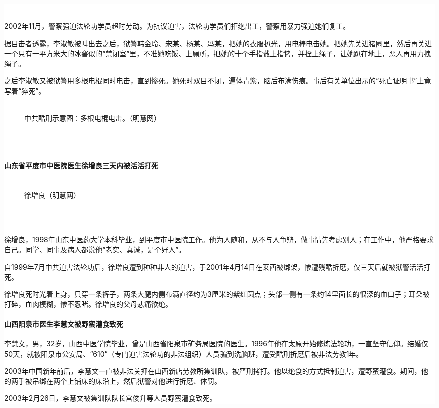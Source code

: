 </figure><br/>
 <p>
  2002年11月，警察强迫法轮功学员超时劳动。为抗议迫害，法轮功学员们拒绝出工，警察用暴力强迫她们复工。
 </p>
 <p>
  据目击者透露，李淑敏被叫出去之后，狱警韩金玲、宋某、杨某、冯某，把她的衣服扒光，用电棒电击她。把她先关进猪圈里，然后再关进一个只有一平方米大的冰窖似的“禁闭室”里，不准她吃饭、上厕所，把她的十个手指戴上指铐，并拴上绳子，让她趴在地上，恶人再用力拽绳子。
 </p>
 <p>
  之后李淑敏又被狱警用多根电棍同时电击，直到惨死。她死时双目不闭，遍体青紫，脑后布满伤痕。事后有关单位出示的“死亡证明书”上竟写着“猝死”。
 </p>
 <figure aria-describedby="caption-attachment-11883108" class="wp-caption aligncenter" id="attachment_11883108" style="width: 283px">
  <ok href="https://i.epochtimes.com/assets/uploads/2020/02/2012-8-1-cmh-pohai-kuxing-drawing-02.jpg" target="_blank">
   <img alt="" class="wp-image-11883108" src="https://i.epochtimes.com/assets/uploads/2020/02/2012-8-1-cmh-pohai-kuxing-drawing-02-600x454.jpg"/>
  </ok>
  <br/><figcaption class="wp-caption-text" id="caption-attachment-11883108">
   中共酷刑示意图：多根电棍电击。（明慧网）
  </figcaption><br/>
 </figure><br/>
 <h4>
  <b>
   山东省平度市中医院医生徐增良三天内被活活打死
  </b>
 </h4>
 <figure aria-describedby="caption-attachment-11883111" class="wp-caption aligncenter" id="attachment_11883111" style="width: 135px">
  <ok href="https://i.epochtimes.com/assets/uploads/2020/02/2020-2-17-202710-0.jpg" target="_blank">
   <img alt="" class="wp-image-11883111" src="https://i.epochtimes.com/assets/uploads/2020/02/2020-2-17-202710-0.jpg"/>
  </ok>
  <br/><figcaption class="wp-caption-text" id="caption-attachment-11883111">
   徐增良（明慧网）
  </figcaption><br/>
 </figure><br/>
 <p>
  徐增良，1998年山东中医药大学本科毕业，到平度市中医院工作。他为人随和，从不与人争辩，做事情先考虑别人；在工作中，他严格要求自己。同学、同事及病人都说他“老实、真诚，是个好人”。
 </p>
 <p>
  自1999年7月中共迫害法轮功后，徐增良遭到种种非人的迫害，于2001年4月14日在莱西被绑架，惨遭残酷折磨，仅三天后就被狱警活活打死。
 </p>
 <p>
  徐增良死时光着上身，只穿一条裤子，两条大腿内侧布满直径约为3厘米的紫红圆点；头部一侧有一条约14里面长的很深的血口子；耳朵被打碎，血肉模糊，惨不忍睹。徐增良的父母悲痛欲绝。
 </p>
 <h4>
  <b>
   山西阳泉市医生李慧文被野蛮灌食致死
  </b>
 </h4>
 <p>
  李慧文，男，32岁，山西中医学院毕业，曾是山西省阳泉市矿务局医院的医生。1996年他在太原开始修炼法轮功，一直坚守信仰。结婚仅50天，就被阳泉市公安局、“610”（专门迫害法轮功的非法组织）人员骗到洗脑班，遭受酷刑折磨后被非法劳教1年。
 </p>
 <p>
  2003年中国新年前后，李慧文一直被非法关押在山西新店劳教所集训队，被严刑拷打。他以绝食的方式抵制迫害，遭野蛮灌食。期间，他的两手被吊绑在两个上铺床的床沿上，然后狱警对他进行折磨、体罚。
 </p>
 <p>
  2003年2月26日，李慧文被集训队队长宫俊升等人员野蛮灌食致死。
 </p>
 <figure aria-describedby="caption-attachment-11883118" class="wp-caption aligncenter" id="attachment_11883118" style="width: 255px">